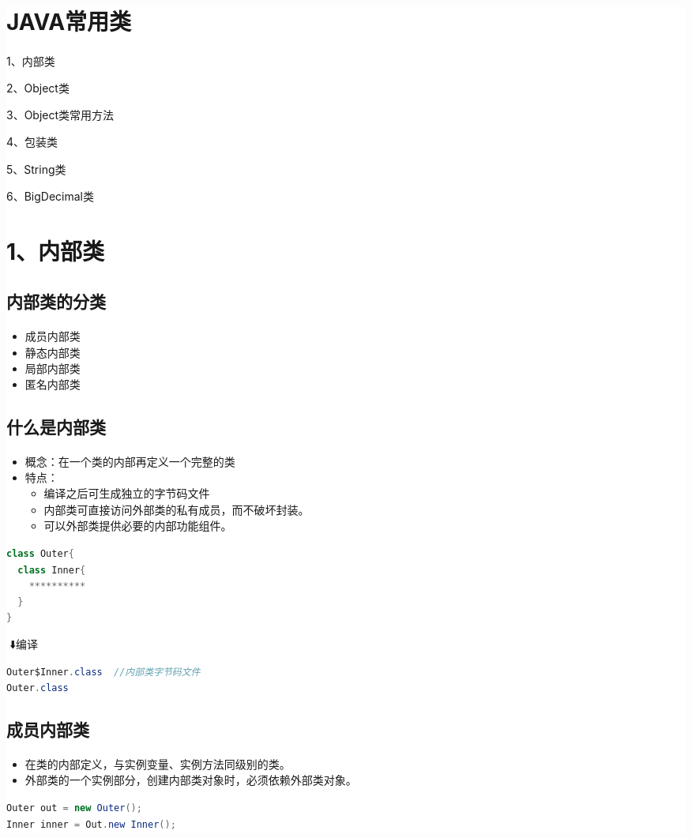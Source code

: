 

#         JAVA常用类

1、内部类

2、Object类

3、Object类常用方法

4、包装类

5、String类

6、BigDecimal类

# 1、内部类

 ## 内部类的分类

- 成员内部类
- 静态内部类
- 局部内部类
- 匿名内部类

## 什么是内部类

-   概念：在一个类的内部再定义一个完整的类
- 特点：
  - 编译之后可生成独立的字节码文件
  - 内部类可直接访问外部类的私有成员，而不破坏封装。
  - 可以外部类提供必要的内部功能组件。

```java
class Outer{
  class Inner{
    **********
  }
}
```

​                                                      ⬇️编译

```java
Outer$Inner.class  //内部类字节码文件
Outer.class
```

 ## 成员内部类

-  在类的内部定义，与实例变量、实例方法同级别的类。
- 外部类的一个实例部分，创建内部类对象时，必须依赖外部类对象。

```java
Outer out = new Outer();
Inner inner = Out.new Inner(); 
```
